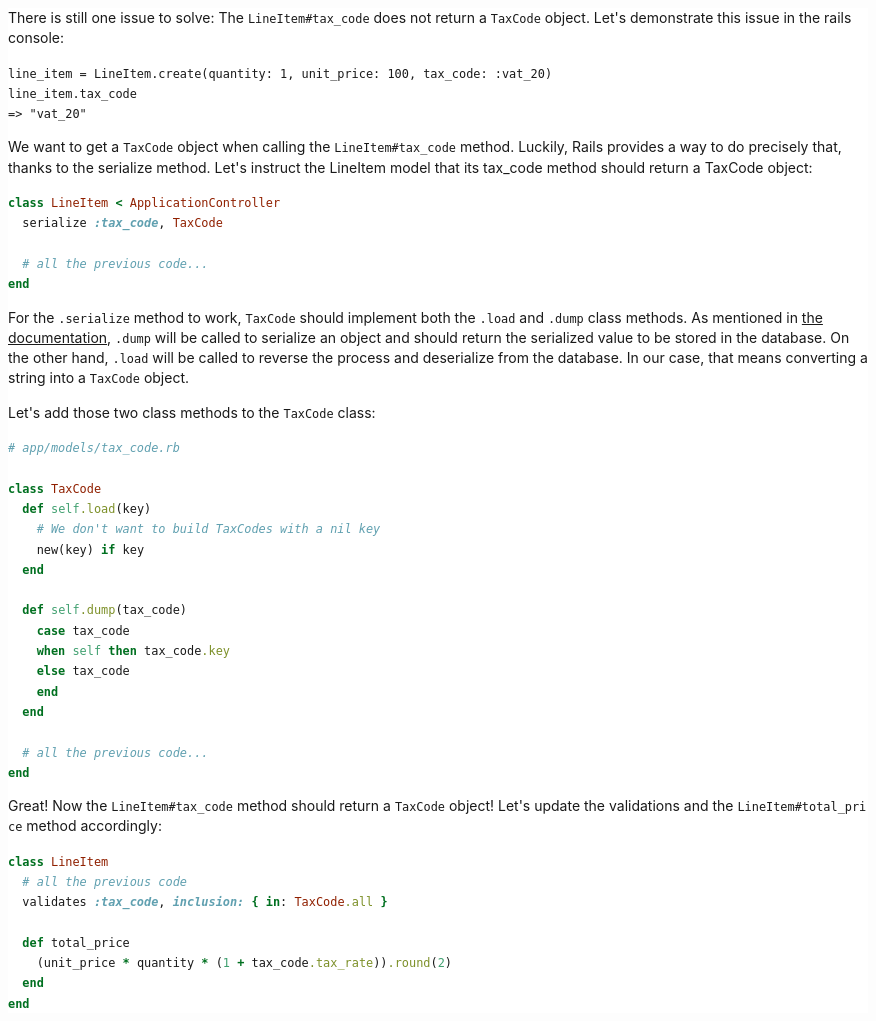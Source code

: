 There is still one issue to solve: The `LineItem#tax_code` does not return a `TaxCode` object. Let's demonstrate this issue in the rails console:

```shell
line_item = LineItem.create(quantity: 1, unit_price: 100, tax_code: :vat_20)
line_item.tax_code
=> "vat_20"
```

We want to get a `TaxCode` object when calling the `LineItem#tax_code` method. Luckily, Rails provides a way to do precisely that, thanks to the serialize method. Let's instruct the LineItem model that its tax_code method should return a TaxCode object:

```rb
class LineItem < ApplicationController
  serialize :tax_code, TaxCode

  # all the previous code...
end
```

For the `.serialize` method to work, `TaxCode` should implement both the `.load` and `.dump` class methods. As mentioned in [the documentation](https://github.com/rails/rails/blob/main/activerecord/lib/active_record/attribute_methods/serialization.rb#L51), `.dump` will be called to serialize an object and should return the serialized value to be stored in the database. On the other hand, `.load` will be called to reverse the process and deserialize from  the database. In our case, that means converting a string into a `TaxCode` object.

Let's add those two class methods to the `TaxCode` class:

```rb
# app/models/tax_code.rb

class TaxCode
  def self.load(key)
    # We don't want to build TaxCodes with a nil key
    new(key) if key
  end

  def self.dump(tax_code)
    case tax_code
    when self then tax_code.key
    else tax_code
    end
  end

  # all the previous code...
end
```

Great! Now the `LineItem#tax_code` method should return a `TaxCode` object! Let's update the validations and the `LineItem#total_price` method accordingly:

```rb
class LineItem
  # all the previous code
  validates :tax_code, inclusion: { in: TaxCode.all }

  def total_price
    (unit_price * quantity * (1 + tax_code.tax_rate)).round(2)
  end
end
```
